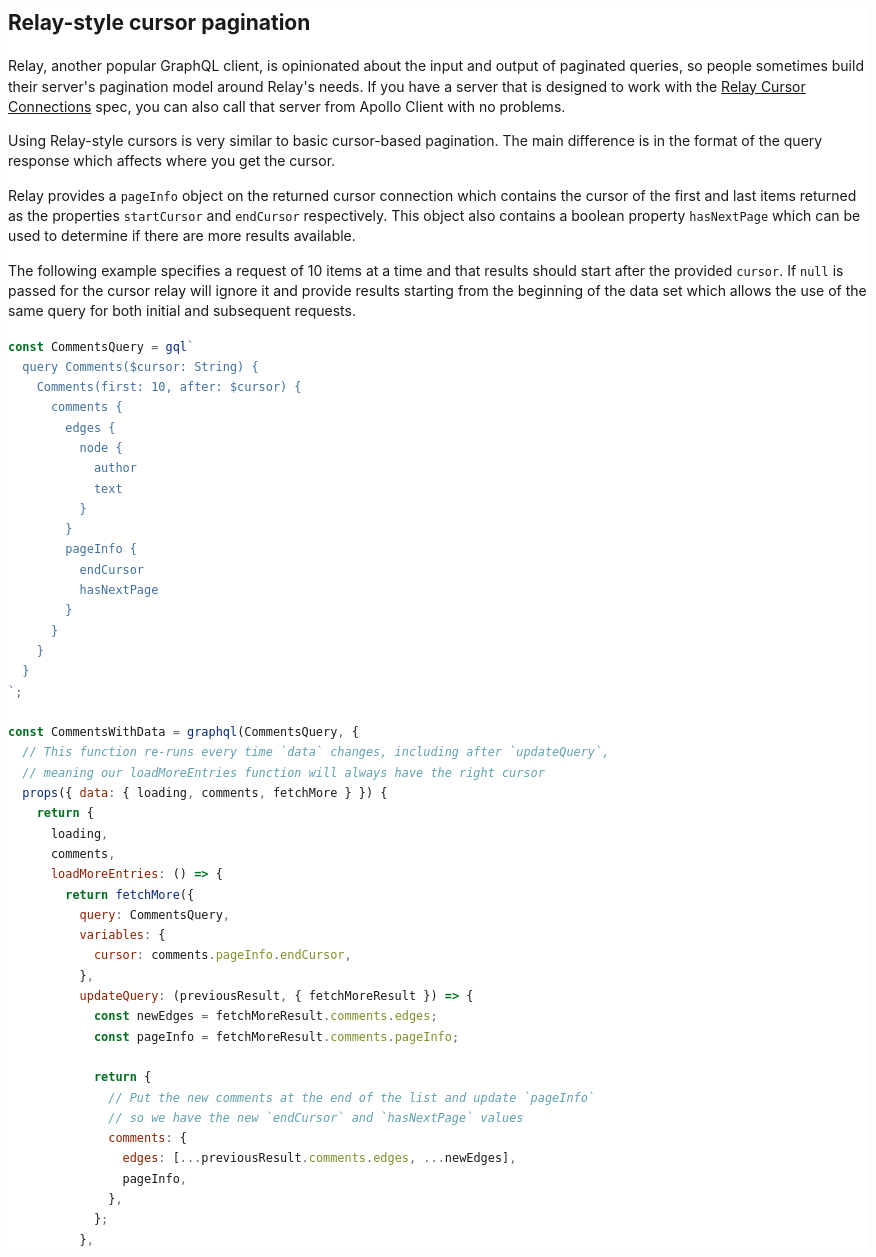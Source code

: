 <h2 id="relay-cursors">Relay-style cursor pagination</h2>

Relay, another popular GraphQL client, is opinionated about the input and output of paginated queries, so people sometimes build their server's pagination model around Relay's needs. If you have a server that is designed to work with the [Relay Cursor Connections](https://facebook.github.io/relay/graphql/connections.htm) spec, you can also call that server from Apollo Client with no problems.

Using Relay-style cursors is very similar to basic cursor-based pagination.  The main difference is in the format of the query response which affects where you get the cursor.

Relay provides a `pageInfo` object on the returned cursor connection which contains the cursor of the first and last items returned as the properties `startCursor` and `endCursor` respectively.  This object also contains a boolean property `hasNextPage` which can be used to determine if there are more results available.

The following example specifies a request of 10 items at a time and that results should start after the provided `cursor`.  If `null` is passed for the cursor relay will ignore it and provide results starting from the beginning of the data set which allows the use of the same query for both initial and subsequent requests.

```js
const CommentsQuery = gql`
  query Comments($cursor: String) {
    Comments(first: 10, after: $cursor) {
      comments {
        edges {
          node {
            author
            text
          }
        }
        pageInfo {
          endCursor
          hasNextPage
        }
      }
    }
  }
`;

const CommentsWithData = graphql(CommentsQuery, {
  // This function re-runs every time `data` changes, including after `updateQuery`,
  // meaning our loadMoreEntries function will always have the right cursor
  props({ data: { loading, comments, fetchMore } }) {
    return {
      loading,
      comments,
      loadMoreEntries: () => {
        return fetchMore({
          query: CommentsQuery,
          variables: {
            cursor: comments.pageInfo.endCursor,
          },
          updateQuery: (previousResult, { fetchMoreResult }) => {
            const newEdges = fetchMoreResult.comments.edges;
            const pageInfo = fetchMoreResult.comments.pageInfo;

            return {
              // Put the new comments at the end of the list and update `pageInfo`
              // so we have the new `endCursor` and `hasNextPage` values
              comments: {
                edges: [...previousResult.comments.edges, ...newEdges],
                pageInfo,
              },
            };
          },
```